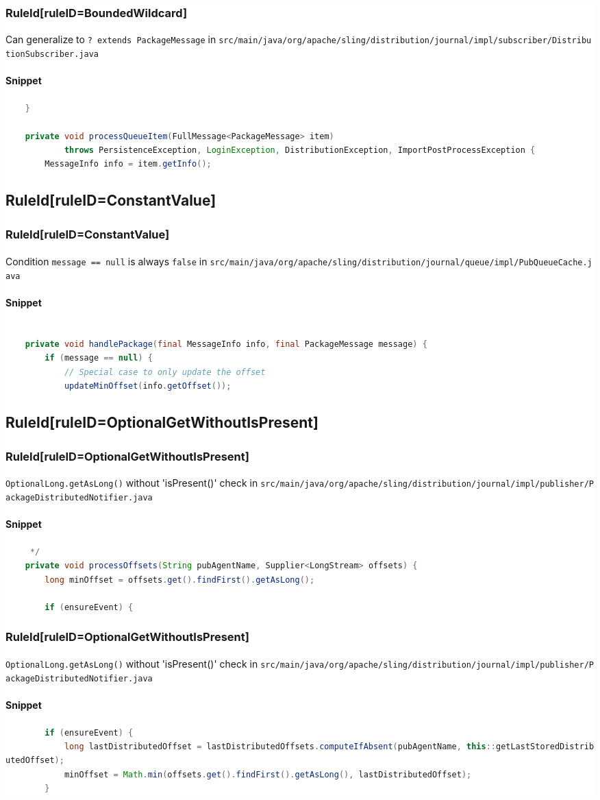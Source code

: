 ### RuleId[ruleID=BoundedWildcard]
Can generalize to `? extends PackageMessage`
in `src/main/java/org/apache/sling/distribution/journal/impl/subscriber/DistributionSubscriber.java`
#### Snippet
```java
    }

    private void processQueueItem(FullMessage<PackageMessage> item)
            throws PersistenceException, LoginException, DistributionException, ImportPostProcessException {
        MessageInfo info = item.getInfo();
```

## RuleId[ruleID=ConstantValue]
### RuleId[ruleID=ConstantValue]
Condition `message == null` is always `false`
in `src/main/java/org/apache/sling/distribution/journal/queue/impl/PubQueueCache.java`
#### Snippet
```java

    private void handlePackage(final MessageInfo info, final PackageMessage message) {
        if (message == null) {
            // Special case to only update the offset
            updateMinOffset(info.getOffset());
```

## RuleId[ruleID=OptionalGetWithoutIsPresent]
### RuleId[ruleID=OptionalGetWithoutIsPresent]
`OptionalLong.getAsLong()` without 'isPresent()' check
in `src/main/java/org/apache/sling/distribution/journal/impl/publisher/PackageDistributedNotifier.java`
#### Snippet
```java
     */
    private void processOffsets(String pubAgentName, Supplier<LongStream> offsets) {
        long minOffset = offsets.get().findFirst().getAsLong();

        if (ensureEvent) {
```

### RuleId[ruleID=OptionalGetWithoutIsPresent]
`OptionalLong.getAsLong()` without 'isPresent()' check
in `src/main/java/org/apache/sling/distribution/journal/impl/publisher/PackageDistributedNotifier.java`
#### Snippet
```java
        if (ensureEvent) {
            long lastDistributedOffset = lastDistributedOffsets.computeIfAbsent(pubAgentName, this::getLastStoredDistributedOffset);
            minOffset = Math.min(offsets.get().findFirst().getAsLong(), lastDistributedOffset);
        }

```
